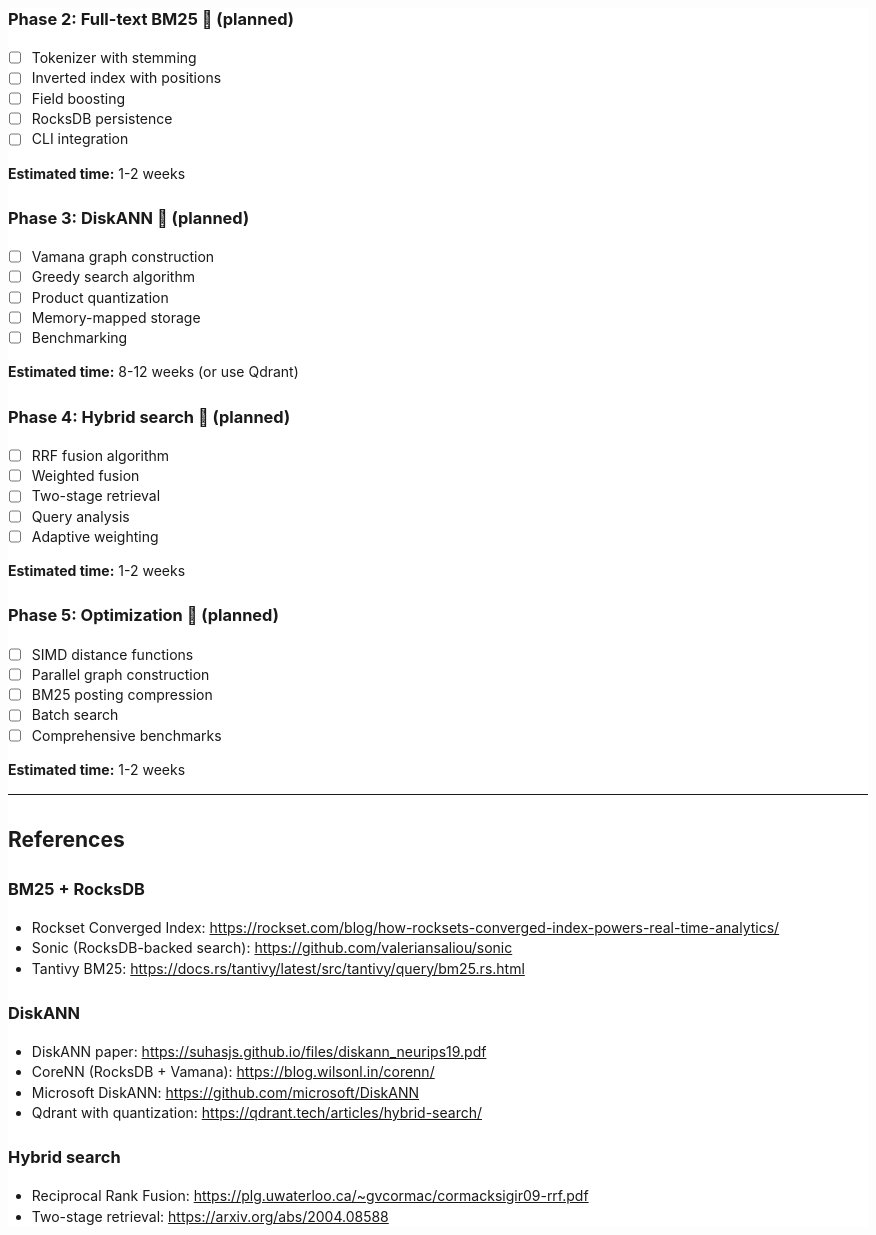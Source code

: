 ### Phase 2: Full-text BM25 🔨 (planned)
- [ ] Tokenizer with stemming
- [ ] Inverted index with positions
- [ ] Field boosting
- [ ] RocksDB persistence
- [ ] CLI integration

**Estimated time:** 1-2 weeks

### Phase 3: DiskANN 🔨 (planned)
- [ ] Vamana graph construction
- [ ] Greedy search algorithm
- [ ] Product quantization
- [ ] Memory-mapped storage
- [ ] Benchmarking

**Estimated time:** 8-12 weeks (or use Qdrant)

### Phase 4: Hybrid search 🔨 (planned)
- [ ] RRF fusion algorithm
- [ ] Weighted fusion
- [ ] Two-stage retrieval
- [ ] Query analysis
- [ ] Adaptive weighting

**Estimated time:** 1-2 weeks

### Phase 5: Optimization 🔨 (planned)
- [ ] SIMD distance functions
- [ ] Parallel graph construction
- [ ] BM25 posting compression
- [ ] Batch search
- [ ] Comprehensive benchmarks

**Estimated time:** 1-2 weeks

---

## References

### BM25 + RocksDB
- Rockset Converged Index: https://rockset.com/blog/how-rocksets-converged-index-powers-real-time-analytics/
- Sonic (RocksDB-backed search): https://github.com/valeriansaliou/sonic
- Tantivy BM25: https://docs.rs/tantivy/latest/src/tantivy/query/bm25.rs.html

### DiskANN
- DiskANN paper: https://suhasjs.github.io/files/diskann_neurips19.pdf
- CoreNN (RocksDB + Vamana): https://blog.wilsonl.in/corenn/
- Microsoft DiskANN: https://github.com/microsoft/DiskANN
- Qdrant with quantization: https://qdrant.tech/articles/hybrid-search/

### Hybrid search
- Reciprocal Rank Fusion: https://plg.uwaterloo.ca/~gvcormac/cormacksigir09-rrf.pdf
- Two-stage retrieval: https://arxiv.org/abs/2004.08588
